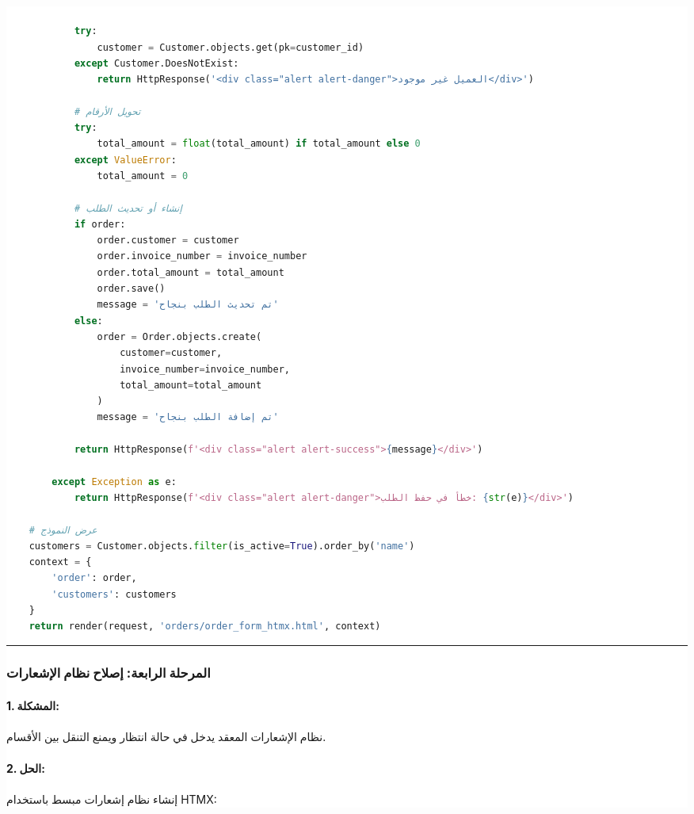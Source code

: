 ```python
            
            try:
                customer = Customer.objects.get(pk=customer_id)
            except Customer.DoesNotExist:
                return HttpResponse('<div class="alert alert-danger">العميل غير موجود</div>')
            
            # تحويل الأرقام
            try:
                total_amount = float(total_amount) if total_amount else 0
            except ValueError:
                total_amount = 0
            
            # إنشاء أو تحديث الطلب
            if order:
                order.customer = customer
                order.invoice_number = invoice_number
                order.total_amount = total_amount
                order.save()
                message = 'تم تحديث الطلب بنجاح'
            else:
                order = Order.objects.create(
                    customer=customer,
                    invoice_number=invoice_number,
                    total_amount=total_amount
                )
                message = 'تم إضافة الطلب بنجاح'
            
            return HttpResponse(f'<div class="alert alert-success">{message}</div>')
            
        except Exception as e:
            return HttpResponse(f'<div class="alert alert-danger">خطأ في حفظ الطلب: {str(e)}</div>')
    
    # عرض النموذج
    customers = Customer.objects.filter(is_active=True).order_by('name')
    context = {
        'order': order,
        'customers': customers
    }
    return render(request, 'orders/order_form_htmx.html', context)
```

---

### **المرحلة الرابعة: إصلاح نظام الإشعارات**

#### 1. **المشكلة:**
نظام الإشعارات المعقد يدخل في حالة انتظار ويمنع التنقل بين الأقسام.

#### 2. **الحل:**
إنشاء نظام إشعارات مبسط باستخدام HTMX:
